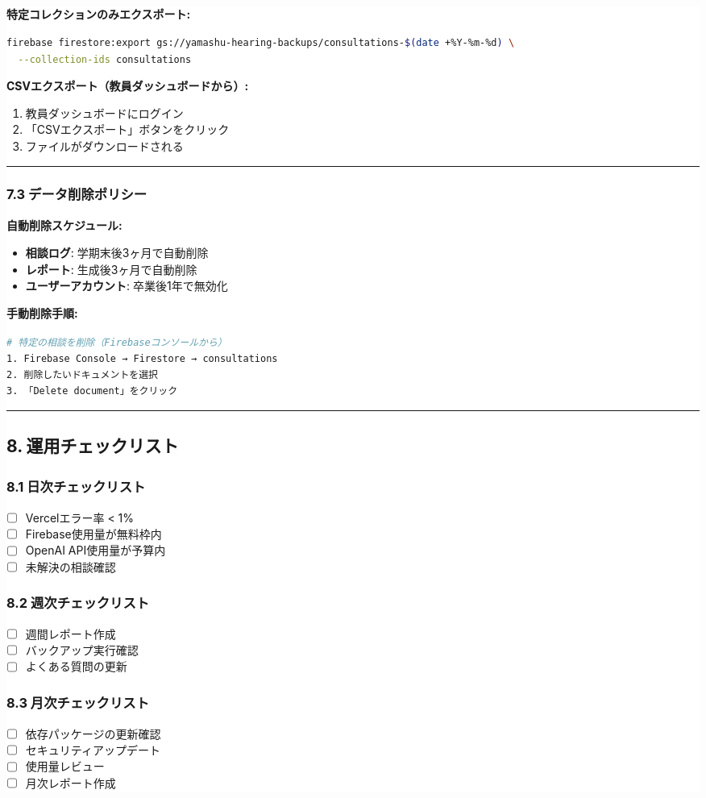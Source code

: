 **特定コレクションのみエクスポート:**

```bash
firebase firestore:export gs://yamashu-hearing-backups/consultations-$(date +%Y-%m-%d) \
  --collection-ids consultations
```

**CSVエクスポート（教員ダッシュボードから）:**

1. 教員ダッシュボードにログイン
2. 「CSVエクスポート」ボタンをクリック
3. ファイルがダウンロードされる

---

### 7.3 データ削除ポリシー

**自動削除スケジュール:**

- **相談ログ**: 学期末後3ヶ月で自動削除
- **レポート**: 生成後3ヶ月で自動削除
- **ユーザーアカウント**: 卒業後1年で無効化

**手動削除手順:**

```bash
# 特定の相談を削除（Firebaseコンソールから）
1. Firebase Console → Firestore → consultations
2. 削除したいドキュメントを選択
3. 「Delete document」をクリック
```

---

## 8. 運用チェックリスト

### 8.1 日次チェックリスト

- [ ] Vercelエラー率 < 1%
- [ ] Firebase使用量が無料枠内
- [ ] OpenAI API使用量が予算内
- [ ] 未解決の相談確認

### 8.2 週次チェックリスト

- [ ] 週間レポート作成
- [ ] バックアップ実行確認
- [ ] よくある質問の更新

### 8.3 月次チェックリスト

- [ ] 依存パッケージの更新確認
- [ ] セキュリティアップデート
- [ ] 使用量レビュー
- [ ] 月次レポート作成
